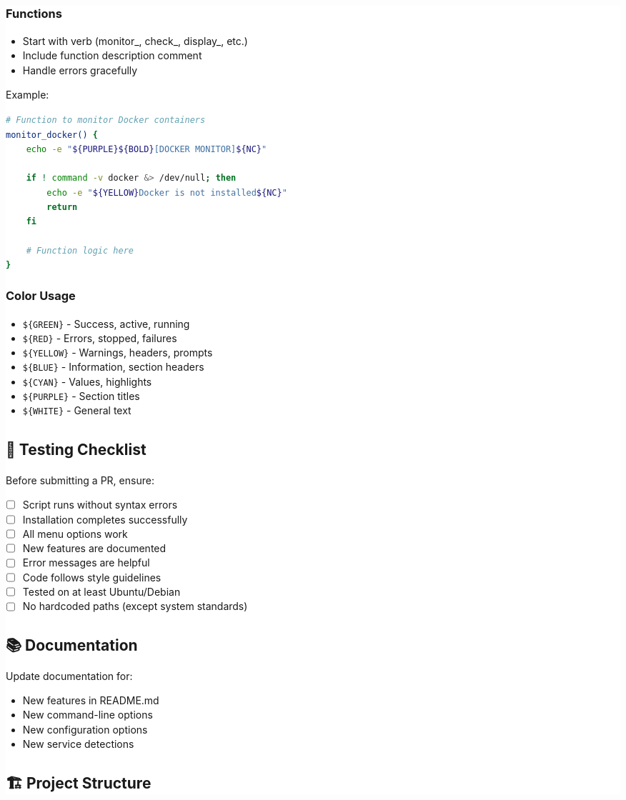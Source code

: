 ### Functions
- Start with verb (monitor_, check_, display_, etc.)
- Include function description comment
- Handle errors gracefully

Example:
```bash
# Function to monitor Docker containers
monitor_docker() {
    echo -e "${PURPLE}${BOLD}[DOCKER MONITOR]${NC}"
    
    if ! command -v docker &> /dev/null; then
        echo -e "${YELLOW}Docker is not installed${NC}"
        return
    fi
    
    # Function logic here
}
```

### Color Usage
- `${GREEN}` - Success, active, running
- `${RED}` - Errors, stopped, failures
- `${YELLOW}` - Warnings, headers, prompts
- `${BLUE}` - Information, section headers
- `${CYAN}` - Values, highlights
- `${PURPLE}` - Section titles
- `${WHITE}` - General text

## 🧪 Testing Checklist

Before submitting a PR, ensure:

- [ ] Script runs without syntax errors
- [ ] Installation completes successfully
- [ ] All menu options work
- [ ] New features are documented
- [ ] Error messages are helpful
- [ ] Code follows style guidelines
- [ ] Tested on at least Ubuntu/Debian
- [ ] No hardcoded paths (except system standards)

## 📚 Documentation

Update documentation for:
- New features in README.md
- New command-line options
- New configuration options
- New service detections

## 🏗️ Project Structure
